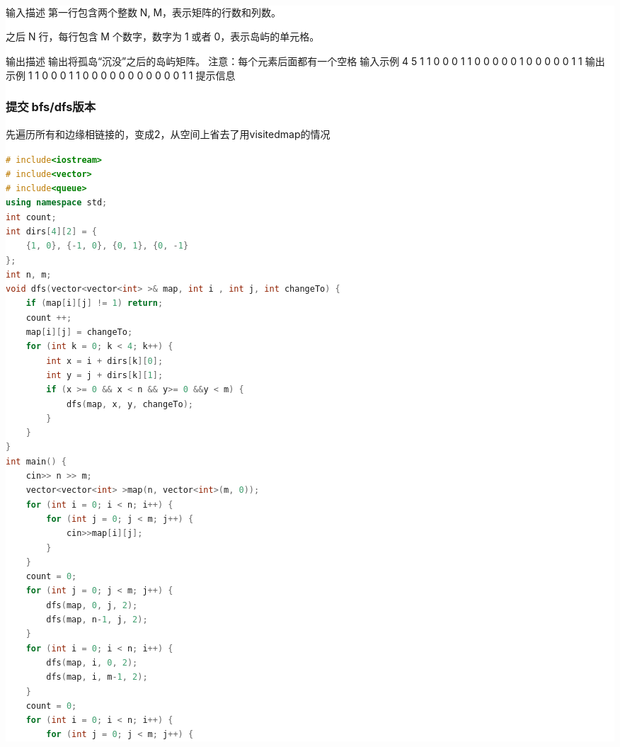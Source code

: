 输入描述
第一行包含两个整数 N, M，表示矩阵的行数和列数。

之后 N 行，每行包含 M 个数字，数字为 1 或者 0，表示岛屿的单元格。

输出描述
输出将孤岛“沉没”之后的岛屿矩阵。 注意：每个元素后面都有一个空格
输入示例
4 5
1 1 0 0 0
1 1 0 0 0
0 0 1 0 0
0 0 0 1 1
输出示例
1 1 0 0 0
1 1 0 0 0
0 0 0 0 0
0 0 0 1 1
提示信息

### 提交 bfs/dfs版本
先遍历所有和边缘相链接的，变成2，从空间上省去了用visitedmap的情况
```cpp
# include<iostream>
# include<vector>
# include<queue>
using namespace std;
int count;
int dirs[4][2] = {
    {1, 0}, {-1, 0}, {0, 1}, {0, -1}
};
int n, m;
void dfs(vector<vector<int> >& map, int i , int j, int changeTo) {
    if (map[i][j] != 1) return;
    count ++;
    map[i][j] = changeTo;
    for (int k = 0; k < 4; k++) {
        int x = i + dirs[k][0];
        int y = j + dirs[k][1];
        if (x >= 0 && x < n && y>= 0 &&y < m) {
            dfs(map, x, y, changeTo);
        }
    }
}
int main() {
    cin>> n >> m;
    vector<vector<int> >map(n, vector<int>(m, 0));
    for (int i = 0; i < n; i++) {
        for (int j = 0; j < m; j++) {
            cin>>map[i][j];
        }
    }
    count = 0;
    for (int j = 0; j < m; j++) {
        dfs(map, 0, j, 2);
        dfs(map, n-1, j, 2);
    }
    for (int i = 0; i < n; i++) {
        dfs(map, i, 0, 2);
        dfs(map, i, m-1, 2);
    }
    count = 0;
    for (int i = 0; i < n; i++) {
        for (int j = 0; j < m; j++) {
```